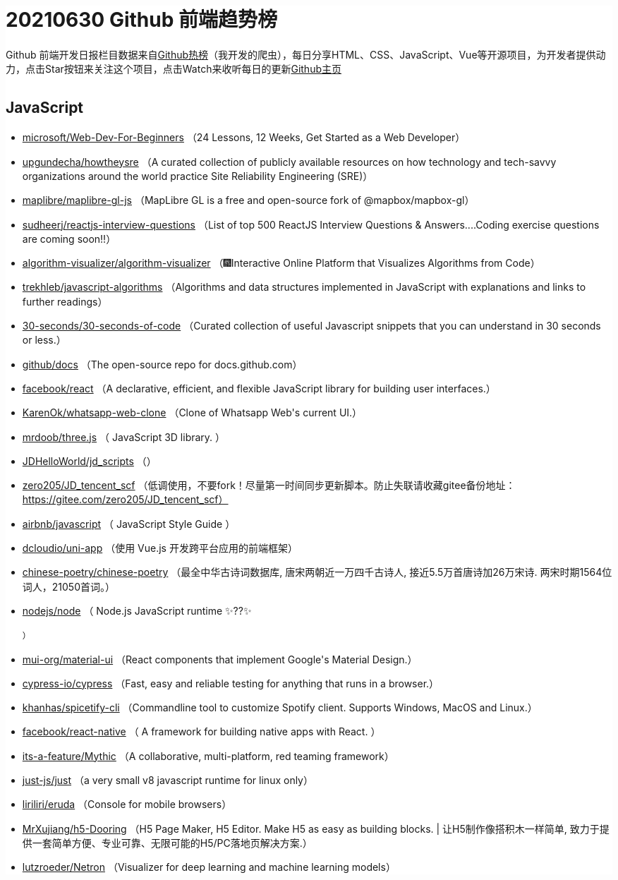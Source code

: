 # 20210630 Github 前端趋势榜

Github 前端开发日报栏目数据来自[Github热榜](https://github.qdkfweb.cn/)（我开发的爬虫），每日分享HTML、CSS、JavaScript、Vue等开源项目，为开发者提供动力，点击Star按钮来关注这个项目，点击Watch来收听每日的更新[Github主页](https://github.com/kujian/githubTrending)
## JavaScript

* [microsoft/Web-Dev-For-Beginners](https://github.com/microsoft/Web-Dev-For-Beginners) （24 Lessons, 12 Weeks, Get Started as a Web Developer）
* [upgundecha/howtheysre](https://github.com/upgundecha/howtheysre) （A curated collection of publicly available resources on how technology and tech-savvy organizations around the world practice Site Reliability Engineering (SRE)）
* [maplibre/maplibre-gl-js](https://github.com/maplibre/maplibre-gl-js) （MapLibre GL is a free and open-source fork of @mapbox/mapbox-gl）
* [sudheerj/reactjs-interview-questions](https://github.com/sudheerj/reactjs-interview-questions) （List of top 500 ReactJS Interview Questions &amp; Answers....Coding exercise questions are coming soon!!）
* [algorithm-visualizer/algorithm-visualizer](https://github.com/algorithm-visualizer/algorithm-visualizer) （&#x1f386;Interactive Online Platform that Visualizes Algorithms from Code）
* [trekhleb/javascript-algorithms](https://github.com/trekhleb/javascript-algorithms) （Algorithms and data structures implemented in JavaScript with explanations and links to further readings）
* [30-seconds/30-seconds-of-code](https://github.com/30-seconds/30-seconds-of-code) （Curated collection of useful Javascript snippets that you can understand in 30 seconds or less.）
* [github/docs](https://github.com/github/docs) （The open-source repo for docs.github.com）
* [facebook/react](https://github.com/facebook/react) （A declarative, efficient, and flexible JavaScript library for building user interfaces.）
* [KarenOk/whatsapp-web-clone](https://github.com/KarenOk/whatsapp-web-clone) （Clone of Whatsapp Web's current UI.）
* [mrdoob/three.js](https://github.com/mrdoob/three.js) （
        JavaScript 3D library.
      ）
* [JDHelloWorld/jd_scripts](https://github.com/JDHelloWorld/jd_scripts) （）
* [zero205/JD_tencent_scf](https://github.com/zero205/JD_tencent_scf) （低调使用，不要fork！尽量第一时间同步更新脚本。防止失联请收藏gitee备份地址：https://gitee.com/zero205/JD_tencent_scf）
* [airbnb/javascript](https://github.com/airbnb/javascript) （
        JavaScript Style Guide
      ）
* [dcloudio/uni-app](https://github.com/dcloudio/uni-app) （使用 Vue.js 开发跨平台应用的前端框架）
* [chinese-poetry/chinese-poetry](https://github.com/chinese-poetry/chinese-poetry) （最全中华古诗词数据库, 唐宋两朝近一万四千古诗人, 接近5.5万首唐诗加26万宋诗. 两宋时期1564位词人，21050首词。）
* [nodejs/node](https://github.com/nodejs/node) （
        Node.js JavaScript runtime &#x2728;??&#x2728;

      ）
* [mui-org/material-ui](https://github.com/mui-org/material-ui) （React components that implement Google's Material Design.）
* [cypress-io/cypress](https://github.com/cypress-io/cypress) （Fast, easy and reliable testing for anything that runs in a browser.）
* [khanhas/spicetify-cli](https://github.com/khanhas/spicetify-cli) （Commandline tool to customize Spotify client. Supports Windows, MacOS and Linux.）
* [facebook/react-native](https://github.com/facebook/react) （
        A framework for building native apps with React.
      ）
* [its-a-feature/Mythic](https://github.com/its-a-feature/Mythic) （A collaborative, multi-platform, red teaming framework）
* [just-js/just](https://github.com/just-js/just) （a very small v8 javascript runtime for linux only）
* [liriliri/eruda](https://github.com/liriliri/eruda) （Console for mobile browsers）
* [MrXujiang/h5-Dooring](https://github.com/MrXujiang/h5-Dooring) （H5 Page Maker, H5 Editor. Make H5 as easy as building blocks. | 让H5制作像搭积木一样简单, 致力于提供一套简单方便、专业可靠、无限可能的H5/PC落地页解决方案.）
* [lutzroeder/Netron](https://github.com/lutzroeder/Netron) （Visualizer for deep learning and machine learning models）